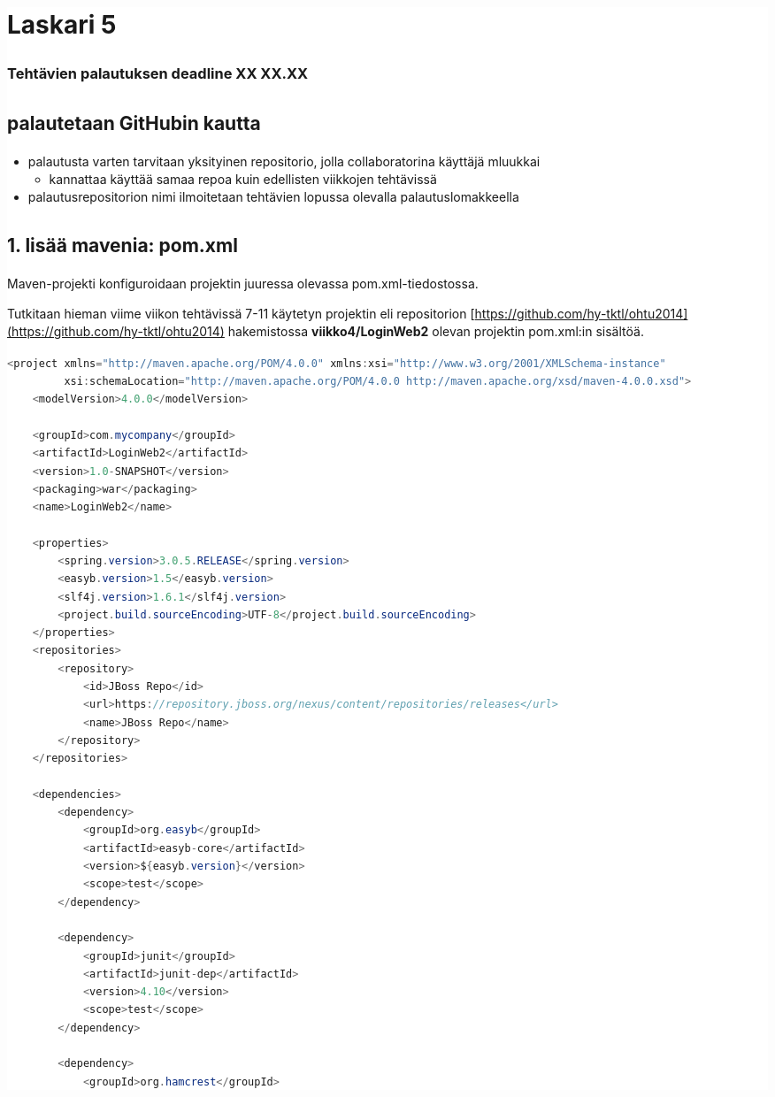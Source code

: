 # Laskari 5

### Tehtävien palautuksen deadline XX XX.XX

## palautetaan GitHubin kautta

* palautusta varten tarvitaan yksityinen repositorio, jolla collaboratorina käyttäjä mluukkai
  * kannattaa käyttää samaa repoa kuin edellisten viikkojen tehtävissä
* palautusrepositorion nimi ilmoitetaan tehtävien lopussa olevalla palautuslomakkeella

## 1. lisää mavenia: pom.xml

Maven-projekti konfiguroidaan projektin juuressa olevassa pom.xml-tiedostossa.

Tutkitaan hieman viime viikon tehtävissä 7-11 käytetyn projektin eli repositorion [https://github.com/hy-tktl/ohtu2014](https://github.com/hy-tktl/ohtu2014) hakemistossa __viikko4/LoginWeb2__ olevan projektin pom.xml:in sisältöä.

``` java
<project xmlns="http://maven.apache.org/POM/4.0.0" xmlns:xsi="http://www.w3.org/2001/XMLSchema-instance"
         xsi:schemaLocation="http://maven.apache.org/POM/4.0.0 http://maven.apache.org/xsd/maven-4.0.0.xsd">
    <modelVersion>4.0.0</modelVersion>
 
    <groupId>com.mycompany</groupId>
    <artifactId>LoginWeb2</artifactId>
    <version>1.0-SNAPSHOT</version>
    <packaging>war</packaging>
    <name>LoginWeb2</name>
 
    <properties>
        <spring.version>3.0.5.RELEASE</spring.version>
        <easyb.version>1.5</easyb.version>
        <slf4j.version>1.6.1</slf4j.version>
        <project.build.sourceEncoding>UTF-8</project.build.sourceEncoding>
    </properties>
    <repositories>
        <repository>
            <id>JBoss Repo</id>
            <url>https://repository.jboss.org/nexus/content/repositories/releases</url>
            <name>JBoss Repo</name>
        </repository>
    </repositories>
 
    <dependencies>
        <dependency>
            <groupId>org.easyb</groupId>
            <artifactId>easyb-core</artifactId>
            <version>${easyb.version}</version>
            <scope>test</scope>
        </dependency>
 
        <dependency>
            <groupId>junit</groupId>
            <artifactId>junit-dep</artifactId>
            <version>4.10</version>
            <scope>test</scope>
        </dependency>
 
        <dependency>
            <groupId>org.hamcrest</groupId>
```